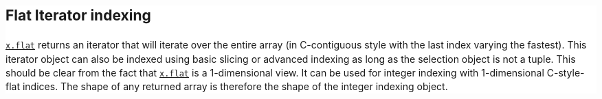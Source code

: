 ## Flat Iterator indexing

[``x.flat``](https://numpy.org/devdocs/reference/generated/numpy.ndarray.flat.html#numpy.ndarray.flat) returns an iterator that will iterate
over the entire array (in C-contiguous style with the last index
varying the fastest). This iterator object can also be indexed using
basic slicing or advanced indexing as long as the selection object is
not a tuple. This should be clear from the fact that [``x.flat``](https://numpy.org/devdocs/reference/generated/numpy.ndarray.flat.html#numpy.ndarray.flat) is a 1-dimensional view. It can be used for integer
indexing with 1-dimensional C-style-flat indices. The shape of any
returned array is therefore the shape of the integer indexing object.
